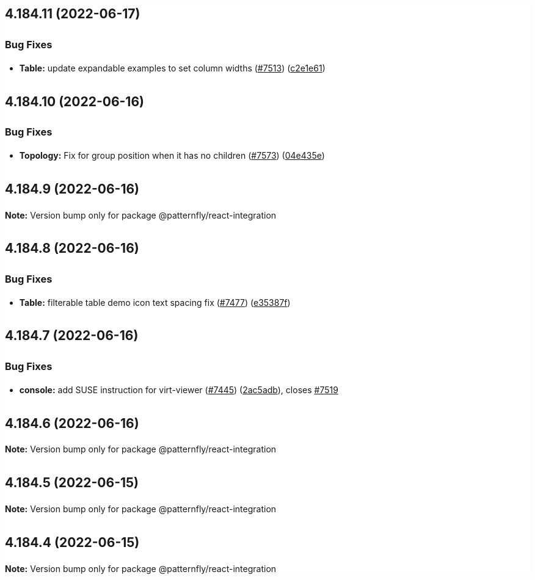 ## 4.184.11 (2022-06-17)

### Bug Fixes

- **Table:** update expandable examples to set column widths ([#7513](https://github.com/patternfly/patternfly-react/issues/7513)) ([c2e1e61](https://github.com/patternfly/patternfly-react/commit/c2e1e618a6924bdbb2b1e8e7ad94553615196fb2))

## 4.184.10 (2022-06-16)

### Bug Fixes

- **Topology:** Fix for group position when it has no children ([#7573](https://github.com/patternfly/patternfly-react/issues/7573)) ([04e435e](https://github.com/patternfly/patternfly-react/commit/04e435ebc87ad7d1c687db95ee8ef8beffae514d))

## 4.184.9 (2022-06-16)

**Note:** Version bump only for package @patternfly/react-integration

## 4.184.8 (2022-06-16)

### Bug Fixes

- **Table:** filterable table demo icon text spacing fix ([#7477](https://github.com/patternfly/patternfly-react/issues/7477)) ([e35387f](https://github.com/patternfly/patternfly-react/commit/e35387f42b355000ff66a79e1031eb6e9a7bb8c3))

## 4.184.7 (2022-06-16)

### Bug Fixes

- **console:** add SUSE instruction for virt-viewer ([#7445](https://github.com/patternfly/patternfly-react/issues/7445)) ([2ac5adb](https://github.com/patternfly/patternfly-react/commit/2ac5adb581d673e0687f438baeb7859125bd30d4)), closes [#7519](https://github.com/patternfly/patternfly-react/issues/7519)

## 4.184.6 (2022-06-16)

**Note:** Version bump only for package @patternfly/react-integration

## 4.184.5 (2022-06-15)

**Note:** Version bump only for package @patternfly/react-integration

## 4.184.4 (2022-06-15)

**Note:** Version bump only for package @patternfly/react-integration
